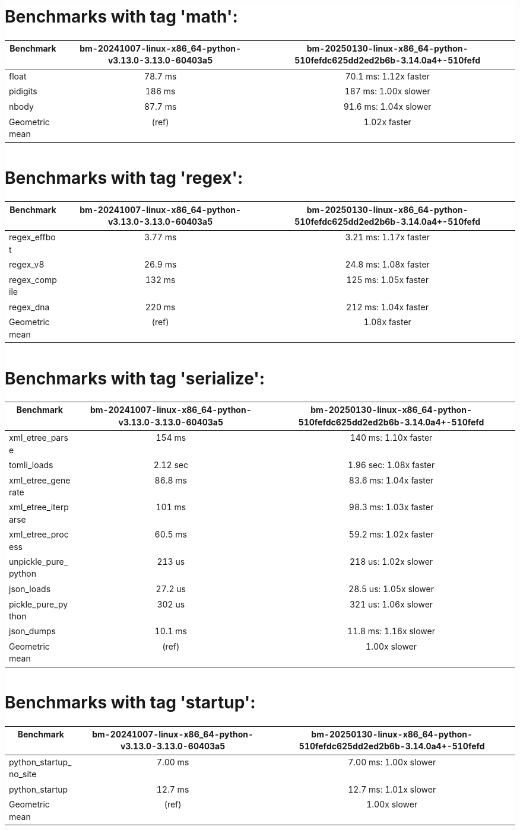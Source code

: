 Benchmarks with tag 'math':
===========================

| Benchmark      | bm-20241007-linux-x86_64-python-v3.13.0-3.13.0-60403a5 | bm-20250130-linux-x86_64-python-510fefdc625dd2ed2b6b-3.14.0a4+-510fefd |
|----------------|:------------------------------------------------------:|:----------------------------------------------------------------------:|
| float          | 78.7 ms                                                | 70.1 ms: 1.12x faster                                                  |
| pidigits       | 186 ms                                                 | 187 ms: 1.00x slower                                                   |
| nbody          | 87.7 ms                                                | 91.6 ms: 1.04x slower                                                  |
| Geometric mean | (ref)                                                  | 1.02x faster                                                           |

Benchmarks with tag 'regex':
============================

| Benchmark      | bm-20241007-linux-x86_64-python-v3.13.0-3.13.0-60403a5 | bm-20250130-linux-x86_64-python-510fefdc625dd2ed2b6b-3.14.0a4+-510fefd |
|----------------|:------------------------------------------------------:|:----------------------------------------------------------------------:|
| regex_effbot   | 3.77 ms                                                | 3.21 ms: 1.17x faster                                                  |
| regex_v8       | 26.9 ms                                                | 24.8 ms: 1.08x faster                                                  |
| regex_compile  | 132 ms                                                 | 125 ms: 1.05x faster                                                   |
| regex_dna      | 220 ms                                                 | 212 ms: 1.04x faster                                                   |
| Geometric mean | (ref)                                                  | 1.08x faster                                                           |

Benchmarks with tag 'serialize':
================================

| Benchmark            | bm-20241007-linux-x86_64-python-v3.13.0-3.13.0-60403a5 | bm-20250130-linux-x86_64-python-510fefdc625dd2ed2b6b-3.14.0a4+-510fefd |
|----------------------|:------------------------------------------------------:|:----------------------------------------------------------------------:|
| xml_etree_parse      | 154 ms                                                 | 140 ms: 1.10x faster                                                   |
| tomli_loads          | 2.12 sec                                               | 1.96 sec: 1.08x faster                                                 |
| xml_etree_generate   | 86.8 ms                                                | 83.6 ms: 1.04x faster                                                  |
| xml_etree_iterparse  | 101 ms                                                 | 98.3 ms: 1.03x faster                                                  |
| xml_etree_process    | 60.5 ms                                                | 59.2 ms: 1.02x faster                                                  |
| unpickle_pure_python | 213 us                                                 | 218 us: 1.02x slower                                                   |
| json_loads           | 27.2 us                                                | 28.5 us: 1.05x slower                                                  |
| pickle_pure_python   | 302 us                                                 | 321 us: 1.06x slower                                                   |
| json_dumps           | 10.1 ms                                                | 11.8 ms: 1.16x slower                                                  |
| Geometric mean       | (ref)                                                  | 1.00x slower                                                           |

Benchmarks with tag 'startup':
==============================

| Benchmark              | bm-20241007-linux-x86_64-python-v3.13.0-3.13.0-60403a5 | bm-20250130-linux-x86_64-python-510fefdc625dd2ed2b6b-3.14.0a4+-510fefd |
|------------------------|:------------------------------------------------------:|:----------------------------------------------------------------------:|
| python_startup_no_site | 7.00 ms                                                | 7.00 ms: 1.00x slower                                                  |
| python_startup         | 12.7 ms                                                | 12.7 ms: 1.01x slower                                                  |
| Geometric mean         | (ref)                                                  | 1.00x slower                                                           |
